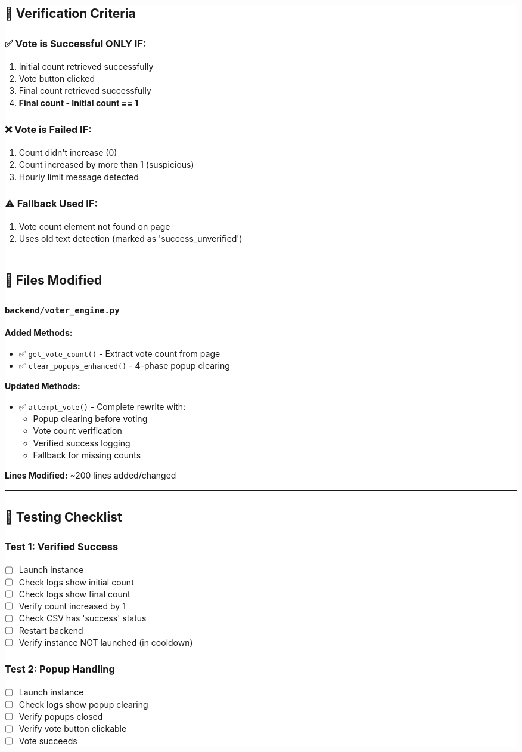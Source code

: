 
## 🎯 Verification Criteria

### ✅ Vote is Successful ONLY IF:
1. Initial count retrieved successfully
2. Vote button clicked
3. Final count retrieved successfully
4. **Final count - Initial count == 1**

### ❌ Vote is Failed IF:
1. Count didn't increase (0)
2. Count increased by more than 1 (suspicious)
3. Hourly limit message detected

### ⚠️ Fallback Used IF:
1. Vote count element not found on page
2. Uses old text detection (marked as 'success_unverified')

---

## 📝 Files Modified

### `backend/voter_engine.py`
**Added Methods:**
- ✅ `get_vote_count()` - Extract vote count from page
- ✅ `clear_popups_enhanced()` - 4-phase popup clearing

**Updated Methods:**
- ✅ `attempt_vote()` - Complete rewrite with:
  - Popup clearing before voting
  - Vote count verification
  - Verified success logging
  - Fallback for missing counts

**Lines Modified:** ~200 lines added/changed

---

## 🧪 Testing Checklist

### Test 1: Verified Success
- [ ] Launch instance
- [ ] Check logs show initial count
- [ ] Check logs show final count
- [ ] Verify count increased by 1
- [ ] Check CSV has 'success' status
- [ ] Restart backend
- [ ] Verify instance NOT launched (in cooldown)

### Test 2: Popup Handling
- [ ] Launch instance
- [ ] Check logs show popup clearing
- [ ] Verify popups closed
- [ ] Verify vote button clickable
- [ ] Vote succeeds

